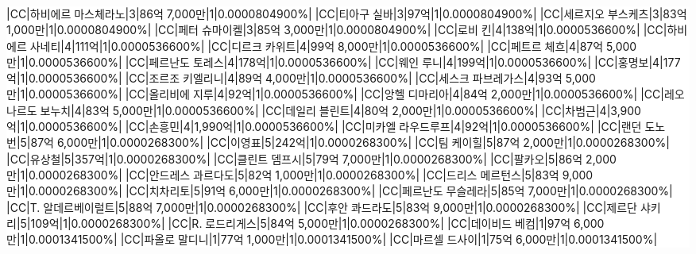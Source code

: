 |CC|하비에르 마스체라노|3|86억 7,000만|1|0.0000804900%|
|CC|티아구 실바|3|97억|1|0.0000804900%|
|CC|세르지오 부스케츠|3|83억 1,000만|1|0.0000804900%|
|CC|페터 슈마이켈|3|85억 3,000만|1|0.0000804900%|
|CC|로비 킨|4|138억|1|0.0000536600%|
|CC|하비에르 사네티|4|111억|1|0.0000536600%|
|CC|디르크 카위트|4|99억 8,000만|1|0.0000536600%|
|CC|페트르 체흐|4|87억 5,000만|1|0.0000536600%|
|CC|페르난도 토레스|4|178억|1|0.0000536600%|
|CC|웨인 루니|4|199억|1|0.0000536600%|
|CC|홍명보|4|177억|1|0.0000536600%|
|CC|조르조 키엘리니|4|89억 4,000만|1|0.0000536600%|
|CC|세스크 파브레가스|4|93억 5,000만|1|0.0000536600%|
|CC|올리비에 지루|4|92억|1|0.0000536600%|
|CC|앙헬 디마리아|4|84억 2,000만|1|0.0000536600%|
|CC|레오나르도 보누치|4|83억 5,000만|1|0.0000536600%|
|CC|데일리 블린트|4|80억 2,000만|1|0.0000536600%|
|CC|차범근|4|3,900억|1|0.0000536600%|
|CC|손흥민|4|1,990억|1|0.0000536600%|
|CC|미카엘 라우드루프|4|92억|1|0.0000536600%|
|CC|랜던 도노번|5|87억 6,000만|1|0.0000268300%|
|CC|이영표|5|242억|1|0.0000268300%|
|CC|팀 케이힐|5|87억 2,000만|1|0.0000268300%|
|CC|유상철|5|357억|1|0.0000268300%|
|CC|클린트 뎀프시|5|79억 7,000만|1|0.0000268300%|
|CC|팔카오|5|86억 2,000만|1|0.0000268300%|
|CC|안드레스 과르다도|5|82억 1,000만|1|0.0000268300%|
|CC|드리스 메르턴스|5|83억 9,000만|1|0.0000268300%|
|CC|치차리토|5|91억 6,000만|1|0.0000268300%|
|CC|페르난도 무슬레라|5|85억 7,000만|1|0.0000268300%|
|CC|T. 알데르베이럴트|5|88억 7,000만|1|0.0000268300%|
|CC|후안 콰드라도|5|83억 9,000만|1|0.0000268300%|
|CC|제르단 샤키리|5|109억|1|0.0000268300%|
|CC|R. 로드리게스|5|84억 5,000만|1|0.0000268300%|
|CC|데이비드 베컴|1|97억 6,000만|1|0.0001341500%|
|CC|파올로 말디니|1|77억 1,000만|1|0.0001341500%|
|CC|마르셀 드사이|1|75억 6,000만|1|0.0001341500%|
